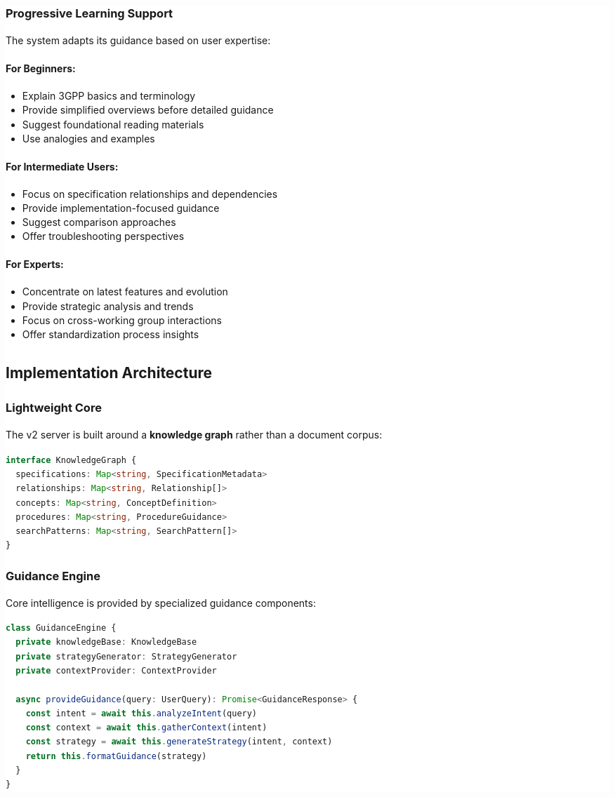 ### **Progressive Learning Support**

The system adapts its guidance based on user expertise:

#### **For Beginners**:
- Explain 3GPP basics and terminology
- Provide simplified overviews before detailed guidance
- Suggest foundational reading materials
- Use analogies and examples

#### **For Intermediate Users**:
- Focus on specification relationships and dependencies
- Provide implementation-focused guidance
- Suggest comparison approaches
- Offer troubleshooting perspectives

#### **For Experts**:
- Concentrate on latest features and evolution
- Provide strategic analysis and trends
- Focus on cross-working group interactions
- Offer standardization process insights

## Implementation Architecture

### **Lightweight Core**

The v2 server is built around a **knowledge graph** rather than a document corpus:

```typescript
interface KnowledgeGraph {
  specifications: Map<string, SpecificationMetadata>
  relationships: Map<string, Relationship[]>
  concepts: Map<string, ConceptDefinition>
  procedures: Map<string, ProcedureGuidance>
  searchPatterns: Map<string, SearchPattern[]>
}
```

### **Guidance Engine**

Core intelligence is provided by specialized guidance components:

```typescript
class GuidanceEngine {
  private knowledgeBase: KnowledgeBase
  private strategyGenerator: StrategyGenerator
  private contextProvider: ContextProvider

  async provideGuidance(query: UserQuery): Promise<GuidanceResponse> {
    const intent = await this.analyzeIntent(query)
    const context = await this.gatherContext(intent)
    const strategy = await this.generateStrategy(intent, context)
    return this.formatGuidance(strategy)
  }
}
```
